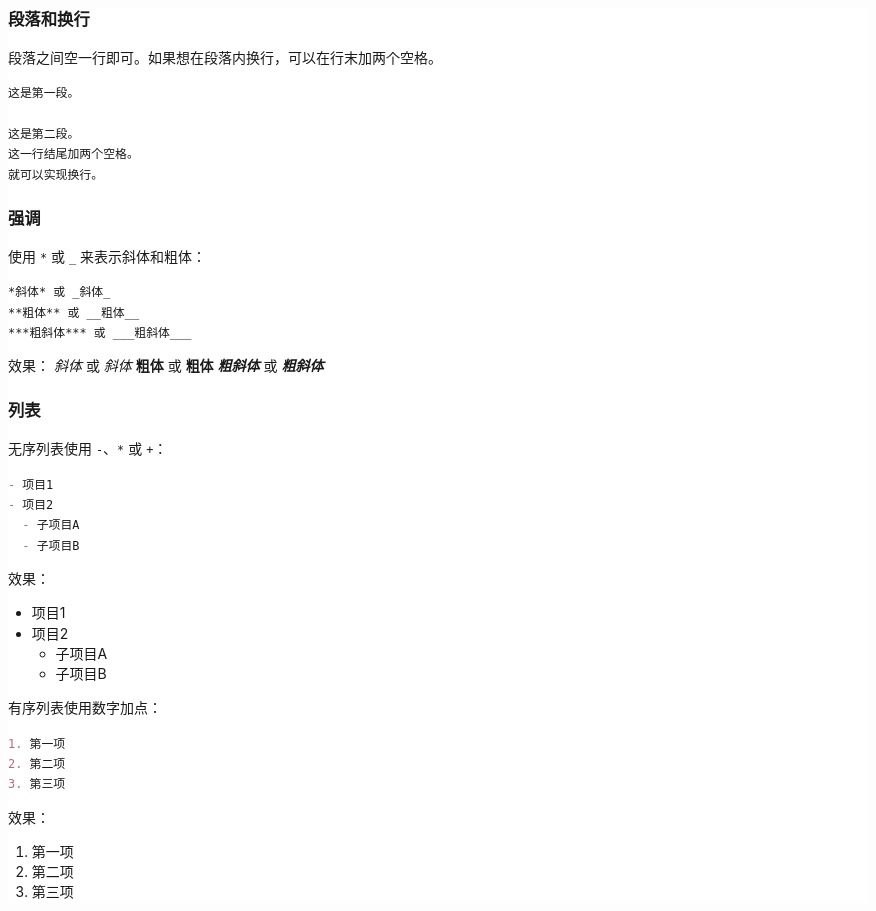 ### 段落和换行

段落之间空一行即可。如果想在段落内换行，可以在行末加两个空格。

```markdown
这是第一段。

这是第二段。
这一行结尾加两个空格。  
就可以实现换行。
```

### 强调

使用 `*` 或 `_` 来表示斜体和粗体：

```markdown
*斜体* 或 _斜体_
**粗体** 或 __粗体__
***粗斜体*** 或 ___粗斜体___
```

效果：
*斜体* 或 _斜体_
**粗体** 或 __粗体__
***粗斜体*** 或 ___粗斜体___

### 列表

无序列表使用 `-`、`*` 或 `+`：

```markdown
- 项目1
- 项目2
  - 子项目A
  - 子项目B
```

效果：
- 项目1
- 项目2
  - 子项目A
  - 子项目B

有序列表使用数字加点：

```markdown
1. 第一项
2. 第二项
3. 第三项
```

效果：
1. 第一项
2. 第二项
3. 第三项
